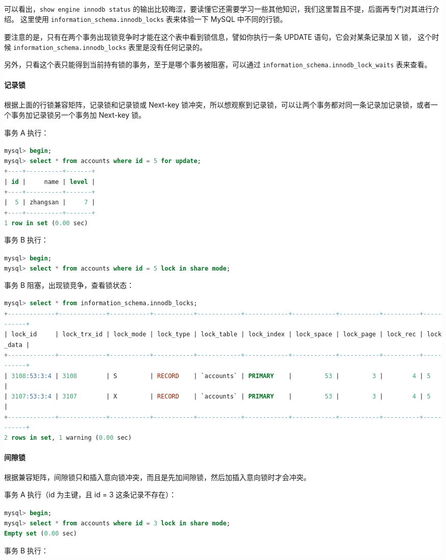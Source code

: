 可以看出，`show engine innodb status` 的输出比较晦涩，要读懂它还需要学习一些其他知识，我们这里暂且不提，后面再专门对其进行介绍。
这里使用 `information_schema.innodb_locks` 表来体验一下 MySQL 中不同的行锁。

要注意的是，只有在两个事务出现锁竞争时才能在这个表中看到锁信息，譬如你执行一条 UPDATE 语句，它会对某条记录加 X 锁，
这个时候 `information_schema.innodb_locks` 表里是没有任何记录的。

另外，只看这个表只能得到当前持有锁的事务，至于是哪个事务被阻塞，可以通过 `information_schema.innodb_lock_waits` 表来查看。

#### 记录锁
根据上面的行锁兼容矩阵，记录锁和记录锁或 Next-key 锁冲突，所以想观察到记录锁，可以让两个事务都对同一条记录加记录锁，或者一个事务加记录锁另一个事务加 Next-key 锁。

事务 A 执行：

```sql
mysql> begin;
mysql> select * from accounts where id = 5 for update;
+----+----------+-------+
| id |     name | level |
+----+----------+-------+
|  5 | zhangsan |     7 |
+----+----------+-------+
1 row in set (0.00 sec)
```

事务 B 执行：

```sql
mysql> begin;
mysql> select * from accounts where id = 5 lock in share mode;
```
事务 B 阻塞，出现锁竞争，查看锁状态：

```sql
mysql> select * from information_schema.innodb_locks;
+-------------+-------------+-----------+-----------+------------+------------+------------+-----------+----------+-----------+
| lock_id     | lock_trx_id | lock_mode | lock_type | lock_table | lock_index | lock_space | lock_page | lock_rec | lock_data |
+-------------+-------------+-----------+-----------+------------+------------+------------+-----------+----------+-----------+
| 3108:53:3:4 | 3108        | S         | RECORD    | `accounts` | PRIMARY    |         53 |         3 |        4 | 5         |
| 3107:53:3:4 | 3107        | X         | RECORD    | `accounts` | PRIMARY    |         53 |         3 |        4 | 5         |
+-------------+-------------+-----------+-----------+------------+------------+------------+-----------+----------+-----------+
2 rows in set, 1 warning (0.00 sec)
```

#### 间隙锁

根据兼容矩阵，间隙锁只和插入意向锁冲突，而且是先加间隙锁，然后加插入意向锁时才会冲突。

事务 A 执行（id 为主键，且 id = 3 这条记录不存在）：

```sql
mysql> begin;
mysql> select * from accounts where id = 3 lock in share mode;
Empty set (0.00 sec)
```
事务 B 执行：
